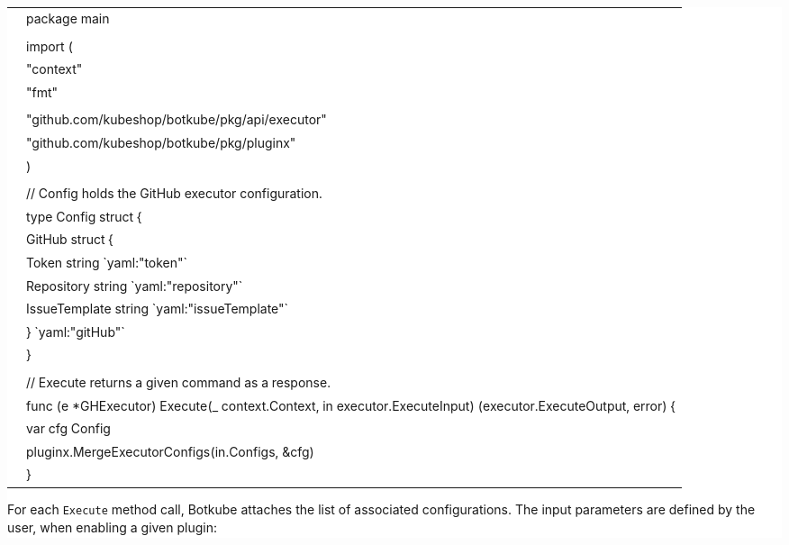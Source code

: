 <table data-hpc="" data-tab-size="8" data-paste-markdown-skip="" data-tagsearch-lang="Go" data-tagsearch-path="config.go"><tbody><tr><td id="file-config-go-L1" data-line-number="1"></td><td id="file-config-go-LC1"><span>package</span> main</td></tr><tr><td id="file-config-go-L2" data-line-number="2"></td><td id="file-config-go-LC2"></td></tr><tr><td id="file-config-go-L3" data-line-number="3"></td><td id="file-config-go-LC3"><span>import</span> (</td></tr><tr><td id="file-config-go-L4" data-line-number="4"></td><td id="file-config-go-LC4"><span>"context"</span></td></tr><tr><td id="file-config-go-L5" data-line-number="5"></td><td id="file-config-go-LC5"><span>"fmt"</span></td></tr><tr><td id="file-config-go-L6" data-line-number="6"></td><td id="file-config-go-LC6"></td></tr><tr><td id="file-config-go-L7" data-line-number="7"></td><td id="file-config-go-LC7"><span>"github.com/kubeshop/botkube/pkg/api/executor"</span></td></tr><tr><td id="file-config-go-L8" data-line-number="8"></td><td id="file-config-go-LC8"><span>"github.com/kubeshop/botkube/pkg/pluginx"</span></td></tr><tr><td id="file-config-go-L9" data-line-number="9"></td><td id="file-config-go-LC9">)</td></tr><tr><td id="file-config-go-L10" data-line-number="10"></td><td id="file-config-go-LC10"></td></tr><tr><td id="file-config-go-L11" data-line-number="11"></td><td id="file-config-go-LC11"><span>// Config holds the GitHub executor configuration.</span></td></tr><tr><td id="file-config-go-L12" data-line-number="12"></td><td id="file-config-go-LC12"><span>type</span> <span>Config</span> <span>struct</span> {</td></tr><tr><td id="file-config-go-L13" data-line-number="13"></td><td id="file-config-go-LC13"><span>GitHub</span> <span>struct</span> {</td></tr><tr><td id="file-config-go-L14" data-line-number="14"></td><td id="file-config-go-LC14"><span>Token</span> <span>string</span> <span>`yaml:"token"`</span></td></tr><tr><td id="file-config-go-L15" data-line-number="15"></td><td id="file-config-go-LC15"><span>Repository</span> <span>string</span> <span>`yaml:"repository"`</span></td></tr><tr><td id="file-config-go-L16" data-line-number="16"></td><td id="file-config-go-LC16"><span>IssueTemplate</span> <span>string</span> <span>`yaml:"issueTemplate"`</span></td></tr><tr><td id="file-config-go-L17" data-line-number="17"></td><td id="file-config-go-LC17">} <span>`yaml:"gitHub"`</span></td></tr><tr><td id="file-config-go-L18" data-line-number="18"></td><td id="file-config-go-LC18">}</td></tr><tr><td id="file-config-go-L19" data-line-number="19"></td><td id="file-config-go-LC19"></td></tr><tr><td id="file-config-go-L20" data-line-number="20"></td><td id="file-config-go-LC20"><span>// Execute returns a given command as a response.</span></td></tr><tr><td id="file-config-go-L21" data-line-number="21"></td><td id="file-config-go-LC21"><span>func</span> (<span>e</span> <span>*</span><span>GHExecutor</span>) <span>Execute</span>(<span>_</span> context.<span>Context</span>, <span>in</span> executor.<span>ExecuteInput</span>) (executor.<span>ExecuteOutput</span>, <span>error</span>) {</td></tr><tr><td id="file-config-go-L22" data-line-number="22"></td><td id="file-config-go-LC22"><span>var</span> <span>cfg</span> <span>Config</span></td></tr><tr><td id="file-config-go-L23" data-line-number="23"></td><td id="file-config-go-LC23"><span>pluginx</span>.<span>MergeExecutorConfigs</span>(<span>in</span>.<span>Configs</span>, <span>&amp;</span><span>cfg</span>)</td></tr><tr><td id="file-config-go-L24" data-line-number="24"></td><td id="file-config-go-LC24">}</td></tr></tbody></table>

For each `Execute` method call, Botkube attaches the list of associated configurations. The input parameters are defined by the user, when enabling a given plugin:
